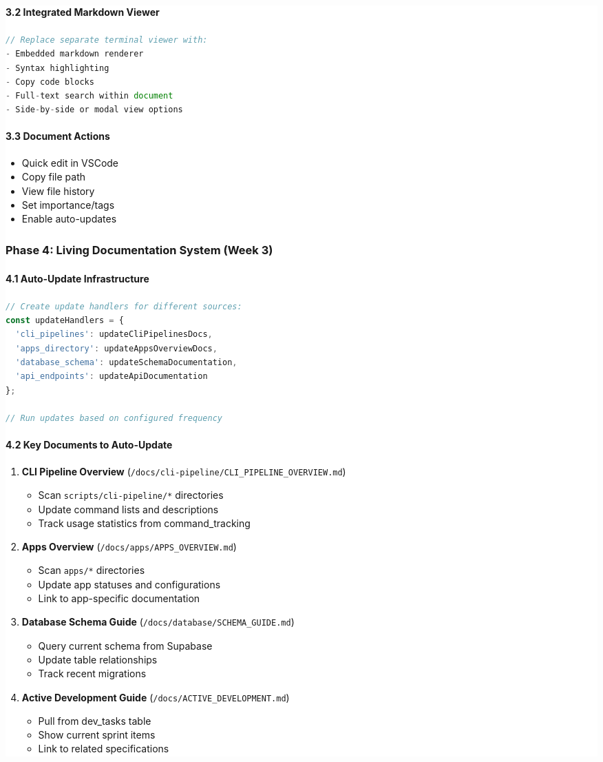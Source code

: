 #### 3.2 Integrated Markdown Viewer
```typescript
// Replace separate terminal viewer with:
- Embedded markdown renderer
- Syntax highlighting
- Copy code blocks
- Full-text search within document
- Side-by-side or modal view options
```

#### 3.3 Document Actions
- Quick edit in VSCode
- Copy file path
- View file history
- Set importance/tags
- Enable auto-updates

### Phase 4: Living Documentation System (Week 3)

#### 4.1 Auto-Update Infrastructure
```typescript
// Create update handlers for different sources:
const updateHandlers = {
  'cli_pipelines': updateCliPipelinesDocs,
  'apps_directory': updateAppsOverviewDocs,
  'database_schema': updateSchemaDocumentation,
  'api_endpoints': updateApiDocumentation
};

// Run updates based on configured frequency
```

#### 4.2 Key Documents to Auto-Update
1. **CLI Pipeline Overview** (`/docs/cli-pipeline/CLI_PIPELINE_OVERVIEW.md`)
   - Scan `scripts/cli-pipeline/*` directories
   - Update command lists and descriptions
   - Track usage statistics from command_tracking

2. **Apps Overview** (`/docs/apps/APPS_OVERVIEW.md`)
   - Scan `apps/*` directories
   - Update app statuses and configurations
   - Link to app-specific documentation

3. **Database Schema Guide** (`/docs/database/SCHEMA_GUIDE.md`)
   - Query current schema from Supabase
   - Update table relationships
   - Track recent migrations

4. **Active Development Guide** (`/docs/ACTIVE_DEVELOPMENT.md`)
   - Pull from dev_tasks table
   - Show current sprint items
   - Link to related specifications
